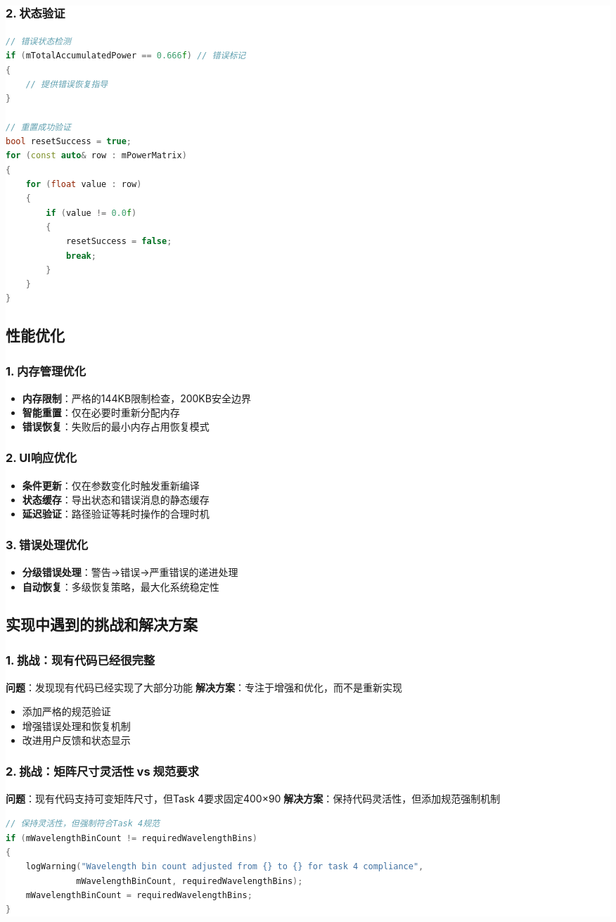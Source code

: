 ### 2. 状态验证
```cpp
// 错误状态检测
if (mTotalAccumulatedPower == 0.666f) // 错误标记
{
    // 提供错误恢复指导
}

// 重置成功验证
bool resetSuccess = true;
for (const auto& row : mPowerMatrix)
{
    for (float value : row)
    {
        if (value != 0.0f)
        {
            resetSuccess = false;
            break;
        }
    }
}
```

## 性能优化

### 1. 内存管理优化
- **内存限制**：严格的144KB限制检查，200KB安全边界
- **智能重置**：仅在必要时重新分配内存
- **错误恢复**：失败后的最小内存占用恢复模式

### 2. UI响应优化
- **条件更新**：仅在参数变化时触发重新编译
- **状态缓存**：导出状态和错误消息的静态缓存
- **延迟验证**：路径验证等耗时操作的合理时机

### 3. 错误处理优化
- **分级错误处理**：警告→错误→严重错误的递进处理
- **自动恢复**：多级恢复策略，最大化系统稳定性

## 实现中遇到的挑战和解决方案

### 1. 挑战：现有代码已经很完整
**问题**：发现现有代码已经实现了大部分功能
**解决方案**：专注于增强和优化，而不是重新实现
- 添加严格的规范验证
- 增强错误处理和恢复机制
- 改进用户反馈和状态显示

### 2. 挑战：矩阵尺寸灵活性 vs 规范要求
**问题**：现有代码支持可变矩阵尺寸，但Task 4要求固定400×90
**解决方案**：保持代码灵活性，但添加规范强制机制
```cpp
// 保持灵活性，但强制符合Task 4规范
if (mWavelengthBinCount != requiredWavelengthBins)
{
    logWarning("Wavelength bin count adjusted from {} to {} for task 4 compliance", 
              mWavelengthBinCount, requiredWavelengthBins);
    mWavelengthBinCount = requiredWavelengthBins;
}
```
